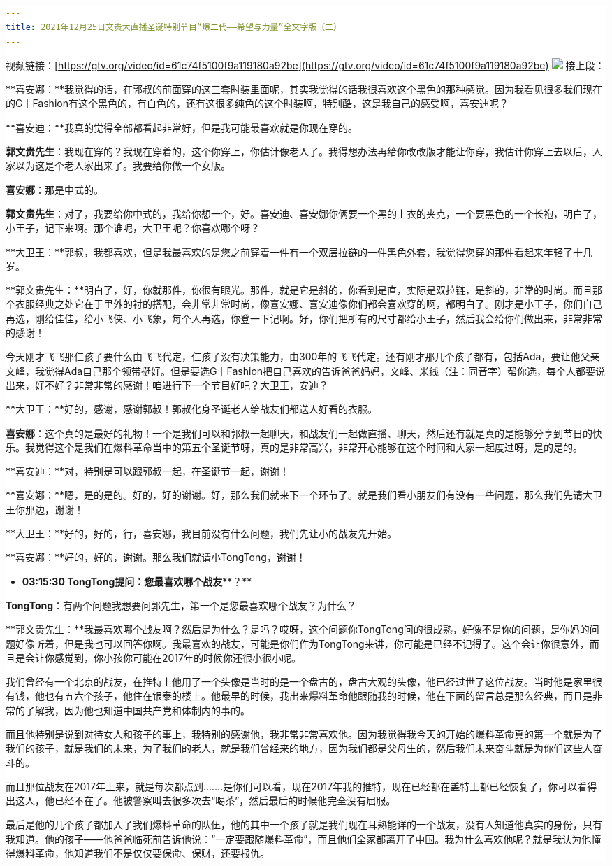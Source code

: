 ```yaml
---
title: 2021年12月25日文贵大直播圣诞特别节目“爆二代——希望与力量”全文字版（二）
---
```


视频链接：[https://gtv.org/video/id=61c74f5100f9a119180a92be](https://gtv.org/video/id=61c74f5100f9a119180a92be)
![](https://assets.gnews.org/wp-content/uploads/2021/12/1-330.png)
接上段：

**喜安娜：**我觉得的话，在郭叔的前面穿的这三套时装里面呢，其实我觉得的话我很喜欢这个黑色的那种感觉。因为我看见很多我们现在的G｜Fashion有这个黑色的，有白色的，还有这很多纯色的这个时装啊，特别酷，这是我自己的感受啊，喜安迪呢？

**喜安迪：**我真的觉得全部都看起非常好，但是我可能最喜欢就是你现在穿的。

**郭文贵先生**：我现在穿的？我现在穿着的，这个你穿上，你估计像老人了。我得想办法再给你改改版才能让你穿，我估计你穿上去以后，人家以为这是个老人家出来了。我要给你做一个女版。

**喜安娜**：那是中式的。

**郭文贵先生**：对了，我要给你中式的，我给你想一个，好。喜安迪、喜安娜你俩要一个黑的上衣的夹克，一个要黑色的一个长袍，明白了，小王子，记下来啊。那个谁呢，大卫王呢？你喜欢哪个呀？

**大卫王：**郭叔，我都喜欢，但是我最喜欢的是您之前穿着一件有一个双层拉链的一件黑色外套，我觉得您穿的那件看起来年轻了十几岁。

**郭文贵先生：**明白了，好，你就那件，你很有眼光。那件，就是它是斜的，你看到是直，实际是双拉链，是斜的，非常的时尚。而且那个衣服经典之处它在于里外的衬的搭配，会非常非常时尚，像喜安娜、喜安迪像你们都会喜欢穿的啊，都明白了。刚才是小王子，你们自己再选，刚给佳佳，给小飞侠、小飞象，每个人再选，你登一下记啊。好，你们把所有的尺寸都给小王子，然后我会给你们做出来，非常非常的感谢！

今天刚才飞飞那仨孩子要什么由飞飞代定，仨孩子没有决策能力，由300年的飞飞代定。还有刚才那几个孩子都有，包括Ada，要让他父亲文峰，我觉得Ada自己那个领带挺好。但是要选G｜Fashion把自己喜欢的告诉爸爸妈妈，文峰、米线（注：同音字）帮你选，每个人都要说出来，好不好？非常非常的感谢！咱进行下一个节目好吧？大卫王，安迪？

**大卫王：**好的，感谢，感谢郭叔！郭叔化身圣诞老人给战友们都送人好看的衣服。

**喜安娜**：这个真的是最好的礼物！一个是我们可以和郭叔一起聊天，和战友们一起做直播、聊天，然后还有就是真的是能够分享到节日的快乐。我觉得这个是我们在爆料革命当中的第五个圣诞节呀，真的是非常高兴，非常开心能够在这个时间和大家一起度过呀，是的是的。

**喜安迪：**对，特别是可以跟郭叔一起，在圣诞节一起，谢谢！

**喜安娜：**嗯，是的是的。好的，好的谢谢。好，那么我们就来下一个环节了。就是我们看小朋友们有没有一些问题，那么我们先请大卫王你那边，谢谢！

**大卫王：**好的，好的，行，喜安娜，我目前没有什么问题，我们先让小的战友先开始。

**喜安娜：**好的，好的，谢谢。那么我们就请小TongTong，谢谢！

- **03:15:30 TongTong****提问：您****最喜欢哪个战友****？**


**TongTong**：有两个问题我想要问郭先生，第一个是您最喜欢哪个战友？为什么？

**郭文贵先生：**我最喜欢哪个战友啊？然后是为什么？是吗？哎呀，这个问题你TongTong问的很成熟，好像不是你的问题，是你妈的问题好像听着，但是我也可以回答你啊。我最喜欢的战友，可能是你们作为TongTong来讲，你可能是已经不记得了。这个会让你很意外，而且是会让你感觉到，你小孩你可能在2017年的时候你还很小很小呢。

我们曾经有一个北京的战友，在推特上他用了一个头像是当时的是一个盘古的，盘古大观的头像，他已经过世了这位战友。当时他是家里很有钱，他也有五六个孩子，他住在银泰的楼上。他最早的时候，我出来爆料革命他跟随我的时候，他在下面的留言总是那么经典，而且是非常的了解我，因为他也知道中国共产党和体制内的事的。

而且他特别是说到对待女人和孩子的事上，我特别的感谢他，我非常非常喜欢他。因为我觉得我今天的开始的爆料革命真的第一个就是为了我们的孩子，就是我们的未来，为了我们的老人，就是我们曾经来的地方，因为我们都是父母生的，然后我们未来奋斗就是为你们这些人奋斗的。

而且那位战友在2017年上来，就是每次都点到…….是你们可以看，现在2017年我的推特，现在已经都在盖特上都已经恢复了，你可以看得出这人，他已经不在了。他被警察叫去很多次去“喝茶”，然后最后的时候他完全没有屈服。

最后是他的几个孩子都加入了我们爆料革命的队伍，他的其中一个孩子就是我们现在耳熟能详的一个战友，没有人知道他真实的身份，只有我知道。他的孩子——他爸爸临死前告诉他说：“一定要跟随爆料革命”，而且他们全家都离开了中国。我为什么喜欢他呢？就是我认为他懂得爆料革命，他知道我们不是仅仅要保命、保财，还要报仇。
